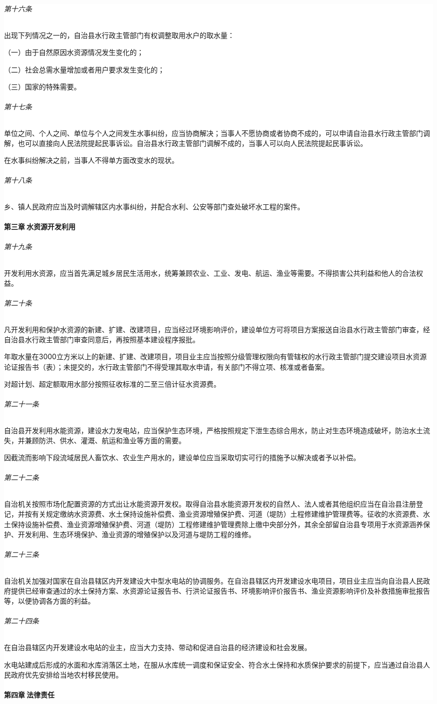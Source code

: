 ###### 第十六条

出现下列情况之一的，自治县水行政主管部门有权调整取用水户的取水量：

（一）由于自然原因水资源情况发生变化的；

（二）社会总需水量增加或者用户要求发生变化的；

（三）国家的特殊需要。

###### 第十七条

单位之间、个人之间、单位与个人之间发生水事纠纷，应当协商解决；当事人不愿协商或者协商不成的，可以申请自治县水行政主管部门调解，也可以直接向人民法院提起民事诉讼。自治县水行政主管部门调解不成的，当事人可以向人民法院提起民事诉讼。

在水事纠纷解决之前，当事人不得单方面改变水的现状。

###### 第十八条

乡、镇人民政府应当及时调解辖区内水事纠纷，并配合水利、公安等部门查处破坏水工程的案件。

#### 第三章 水资源开发利用

###### 第十九条

开发利用水资源，应当首先满足城乡居民生活用水，统筹兼顾农业、工业、发电、航运、渔业等需要。不得损害公共利益和他人的合法权益。

###### 第二十条

凡开发利用和保护水资源的新建、扩建、改建项目，应当经过环境影响评价，建设单位方可将项目方案报送自治县水行政主管部门审查，经自治县水行政主管部门审查同意后，再按照基本建设程序报批。

年取水量在3000立方米以上的新建、扩建、改建项目，项目业主应当按照分级管理权限向有管辖权的水行政主管部门提交建设项目水资源论证报告书（表）；未提交的，水行政主管部门不得受理其取水申请，有关部门不得立项、核准或者备案。

对超计划、超定额取用水部分按照征收标准的二至三倍计征水资源费。

###### 第二十一条

自治县开发利用水能资源，建设水力发电站，应当保护生态环境，严格按照规定下泄生态综合用水，防止对生态环境造成破坏，防治水土流失，并兼顾防洪、供水、灌溉、航运和渔业等方面的需要。

因截流而影响下段流域居民人畜饮水、农业生产用水的，建设单位应当采取切实可行的措施予以解决或者予以补偿。

###### 第二十二条

自治机关按照市场化配置资源的方式出让水能资源开发权。取得自治县水能资源开发权的自然人、法人或者其他组织应当在自治县注册登记，并按有关规定缴纳水资源费、水土保持设施补偿费、渔业资源增殖保护费、河道（堤防）土程修建维护管理费等。征收的水资源费、水土保持设施补偿费、渔业资源增殖保护费、河道（堤防）工程修建维护管理费除上缴中央部分外，其余全部留自治县专项用于水资源涵养保护、开发利用、生态环境保护、渔业资源的增殖保护以及河道与堤防工程的维修。

###### 第二十三条

自治机关加强对国家在自治县辖区内开发建设大中型水电站的协调服务。在自治县辖区内开发建设水电项目，项目业主应当向自治县人民政府提供已经审查通过的水土保持方案、水资源论证报告书、行洪论证报告书、环境影响评价报告书、渔业资源影响评价及补救措施审批报告等，以便协调各方面的利益。

###### 第二十四条

在自治县辖区内开发建设水电站的业主，应当大力支持、带动和促进自治县的经济建设和社会发展。

水电站建成后形成的水面和水库消落区土地，在服从水库统一调度和保证安全、符合水土保持和水质保护要求的前提下，应当通过自治县人民政府优先安排给当地农村移民使用。

#### 第四章 法律责任
